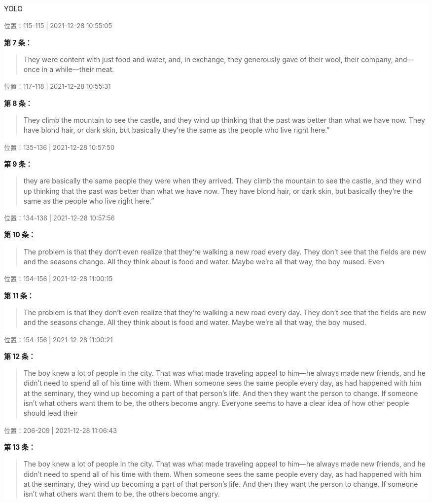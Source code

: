 YOLO


<font color='#6e6e6e' size=2> 位置：115-115 | 2021-12-28 10:55:05</font> 

 **第 7 条：**

>They were content with just food and water, and, in exchange, they generously gave of their wool, their company, and—once in a while—their meat.</br>


<font color='#6e6e6e' size=2> 位置：117-118 | 2021-12-28 10:55:31</font> 

 **第 8 条：**

>They climb the mountain to see the castle, and they wind up thinking that the past was better than what we have now. They have blond hair, or dark skin, but basically they’re the same as the people who live right here.”</br>


<font color='#6e6e6e' size=2> 位置：135-136 | 2021-12-28 10:57:50</font> 

 **第 9 条：**

>they are basically the same people they were when they arrived. They climb the mountain to see the castle, and they wind up thinking that the past was better than what we have now. They have blond hair, or dark skin, but basically they’re the same as the people who live right here.”</br>


<font color='#6e6e6e' size=2> 位置：134-136 | 2021-12-28 10:57:56</font> 

 **第 10 条：**

>The problem is that they don’t even realize that they’re walking a new road every day. They don’t see that the fields are new and the seasons change. All they think about is food and water. Maybe we’re all that way, the boy mused. Even</br>


<font color='#6e6e6e' size=2> 位置：154-156 | 2021-12-28 11:00:15</font> 

 **第 11 条：**

>The problem is that they don’t even realize that they’re walking a new road every day. They don’t see that the fields are new and the seasons change. All they think about is food and water. Maybe we’re all that way, the boy mused.</br>


<font color='#6e6e6e' size=2> 位置：154-156 | 2021-12-28 11:00:21</font> 

 **第 12 条：**

>The boy knew a lot of people in the city. That was what made traveling appeal to him—he always made new friends, and he didn’t need to spend all of his time with them. When someone sees the same people every day, as had happened with him at the seminary, they wind up becoming a part of that person’s life. And then they want the person to change. If someone isn’t what others want them to be, the others become angry. Everyone seems to have a clear idea of how other people should lead their</br>


<font color='#6e6e6e' size=2> 位置：206-209 | 2021-12-28 11:06:43</font> 

 **第 13 条：**

>The boy knew a lot of people in the city. That was what made traveling appeal to him—he always made new friends, and he didn’t need to spend all of his time with them. When someone sees the same people every day, as had happened with him at the seminary, they wind up becoming a part of that person’s life. And then they want the person to change. If someone isn’t what others want them to be, the others become angry.</br>
